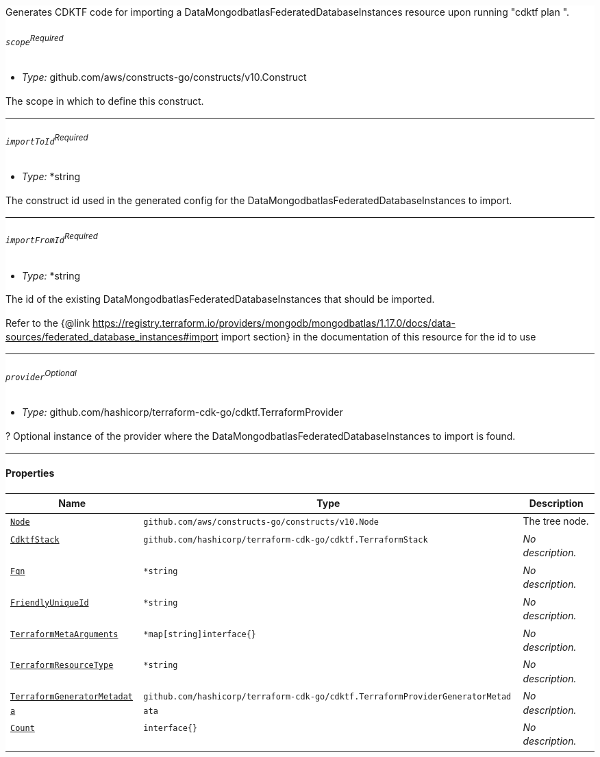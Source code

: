 Generates CDKTF code for importing a DataMongodbatlasFederatedDatabaseInstances resource upon running "cdktf plan <stack-name>".

###### `scope`<sup>Required</sup> <a name="scope" id="@cdktf/provider-mongodbatlas.dataMongodbatlasFederatedDatabaseInstances.DataMongodbatlasFederatedDatabaseInstances.generateConfigForImport.parameter.scope"></a>

- *Type:* github.com/aws/constructs-go/constructs/v10.Construct

The scope in which to define this construct.

---

###### `importToId`<sup>Required</sup> <a name="importToId" id="@cdktf/provider-mongodbatlas.dataMongodbatlasFederatedDatabaseInstances.DataMongodbatlasFederatedDatabaseInstances.generateConfigForImport.parameter.importToId"></a>

- *Type:* *string

The construct id used in the generated config for the DataMongodbatlasFederatedDatabaseInstances to import.

---

###### `importFromId`<sup>Required</sup> <a name="importFromId" id="@cdktf/provider-mongodbatlas.dataMongodbatlasFederatedDatabaseInstances.DataMongodbatlasFederatedDatabaseInstances.generateConfigForImport.parameter.importFromId"></a>

- *Type:* *string

The id of the existing DataMongodbatlasFederatedDatabaseInstances that should be imported.

Refer to the {@link https://registry.terraform.io/providers/mongodb/mongodbatlas/1.17.0/docs/data-sources/federated_database_instances#import import section} in the documentation of this resource for the id to use

---

###### `provider`<sup>Optional</sup> <a name="provider" id="@cdktf/provider-mongodbatlas.dataMongodbatlasFederatedDatabaseInstances.DataMongodbatlasFederatedDatabaseInstances.generateConfigForImport.parameter.provider"></a>

- *Type:* github.com/hashicorp/terraform-cdk-go/cdktf.TerraformProvider

? Optional instance of the provider where the DataMongodbatlasFederatedDatabaseInstances to import is found.

---

#### Properties <a name="Properties" id="Properties"></a>

| **Name** | **Type** | **Description** |
| --- | --- | --- |
| <code><a href="#@cdktf/provider-mongodbatlas.dataMongodbatlasFederatedDatabaseInstances.DataMongodbatlasFederatedDatabaseInstances.property.node">Node</a></code> | <code>github.com/aws/constructs-go/constructs/v10.Node</code> | The tree node. |
| <code><a href="#@cdktf/provider-mongodbatlas.dataMongodbatlasFederatedDatabaseInstances.DataMongodbatlasFederatedDatabaseInstances.property.cdktfStack">CdktfStack</a></code> | <code>github.com/hashicorp/terraform-cdk-go/cdktf.TerraformStack</code> | *No description.* |
| <code><a href="#@cdktf/provider-mongodbatlas.dataMongodbatlasFederatedDatabaseInstances.DataMongodbatlasFederatedDatabaseInstances.property.fqn">Fqn</a></code> | <code>*string</code> | *No description.* |
| <code><a href="#@cdktf/provider-mongodbatlas.dataMongodbatlasFederatedDatabaseInstances.DataMongodbatlasFederatedDatabaseInstances.property.friendlyUniqueId">FriendlyUniqueId</a></code> | <code>*string</code> | *No description.* |
| <code><a href="#@cdktf/provider-mongodbatlas.dataMongodbatlasFederatedDatabaseInstances.DataMongodbatlasFederatedDatabaseInstances.property.terraformMetaArguments">TerraformMetaArguments</a></code> | <code>*map[string]interface{}</code> | *No description.* |
| <code><a href="#@cdktf/provider-mongodbatlas.dataMongodbatlasFederatedDatabaseInstances.DataMongodbatlasFederatedDatabaseInstances.property.terraformResourceType">TerraformResourceType</a></code> | <code>*string</code> | *No description.* |
| <code><a href="#@cdktf/provider-mongodbatlas.dataMongodbatlasFederatedDatabaseInstances.DataMongodbatlasFederatedDatabaseInstances.property.terraformGeneratorMetadata">TerraformGeneratorMetadata</a></code> | <code>github.com/hashicorp/terraform-cdk-go/cdktf.TerraformProviderGeneratorMetadata</code> | *No description.* |
| <code><a href="#@cdktf/provider-mongodbatlas.dataMongodbatlasFederatedDatabaseInstances.DataMongodbatlasFederatedDatabaseInstances.property.count">Count</a></code> | <code>interface{}</code> | *No description.* |